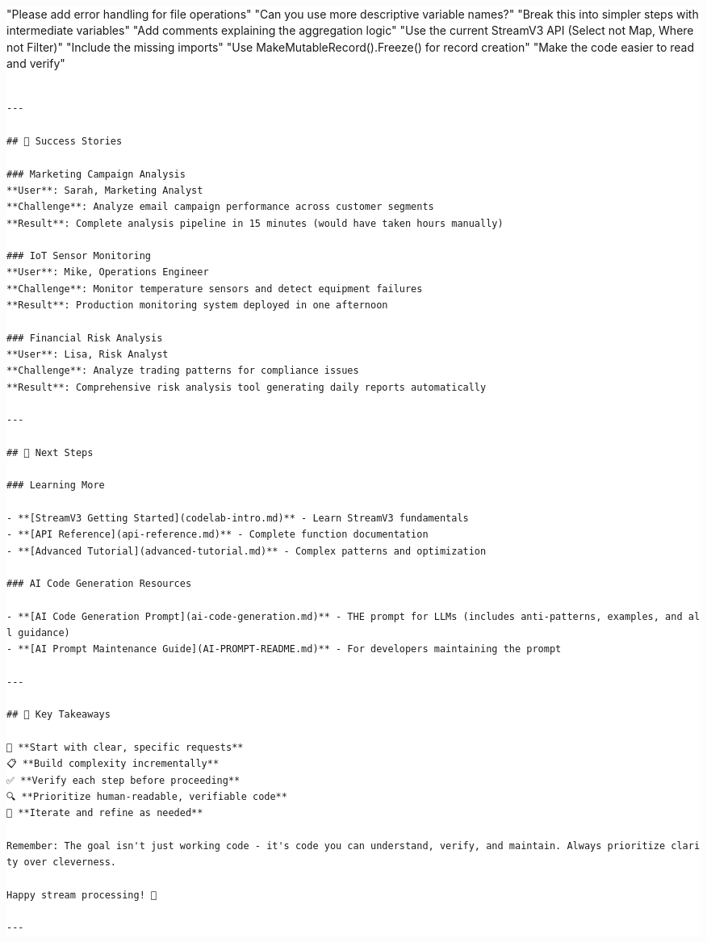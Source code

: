 ```
```
"Please add error handling for file operations"
"Can you use more descriptive variable names?"
"Break this into simpler steps with intermediate variables"
"Add comments explaining the aggregation logic"
"Use the current StreamV3 API (Select not Map, Where not Filter)"
"Include the missing imports"
"Use MakeMutableRecord().Freeze() for record creation"
"Make the code easier to read and verify"
```

---

## 🌟 Success Stories

### Marketing Campaign Analysis
**User**: Sarah, Marketing Analyst
**Challenge**: Analyze email campaign performance across customer segments
**Result**: Complete analysis pipeline in 15 minutes (would have taken hours manually)

### IoT Sensor Monitoring
**User**: Mike, Operations Engineer
**Challenge**: Monitor temperature sensors and detect equipment failures
**Result**: Production monitoring system deployed in one afternoon

### Financial Risk Analysis
**User**: Lisa, Risk Analyst
**Challenge**: Analyze trading patterns for compliance issues
**Result**: Comprehensive risk analysis tool generating daily reports automatically

---

## 📖 Next Steps

### Learning More

- **[StreamV3 Getting Started](codelab-intro.md)** - Learn StreamV3 fundamentals
- **[API Reference](api-reference.md)** - Complete function documentation
- **[Advanced Tutorial](advanced-tutorial.md)** - Complex patterns and optimization

### AI Code Generation Resources

- **[AI Code Generation Prompt](ai-code-generation.md)** - THE prompt for LLMs (includes anti-patterns, examples, and all guidance)
- **[AI Prompt Maintenance Guide](AI-PROMPT-README.md)** - For developers maintaining the prompt

---

## 🎯 Key Takeaways

🎯 **Start with clear, specific requests**
📋 **Build complexity incrementally**
✅ **Verify each step before proceeding**
🔍 **Prioritize human-readable, verifiable code**
🔄 **Iterate and refine as needed**

Remember: The goal isn't just working code - it's code you can understand, verify, and maintain. Always prioritize clarity over cleverness.

Happy stream processing! 🚀

---

```